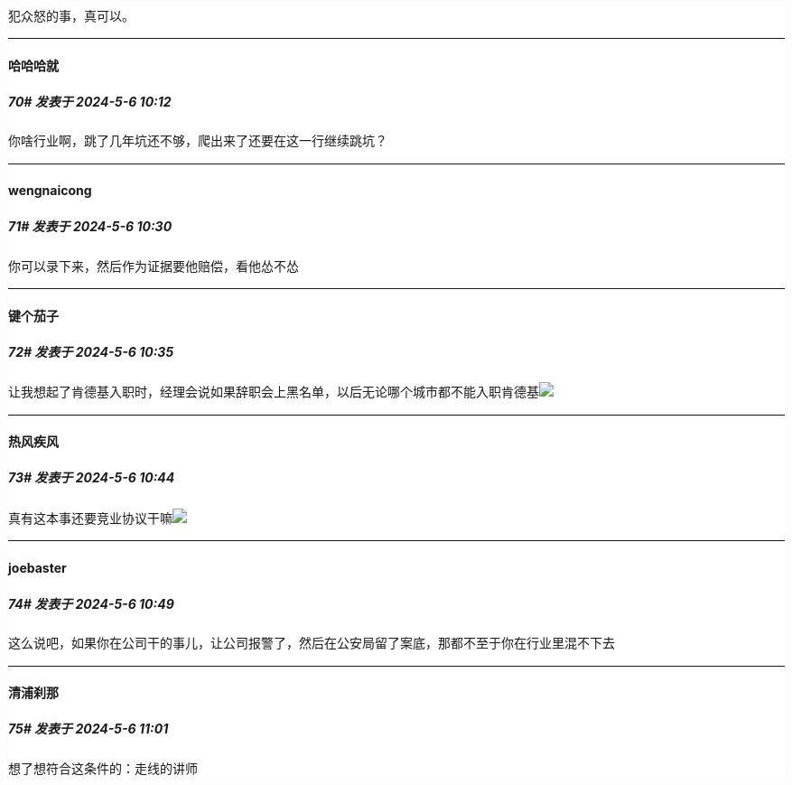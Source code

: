 犯众怒的事，真可以。


*****

####  哈哈哈就  
##### 70#       发表于 2024-5-6 10:12

你啥行业啊，跳了几年坑还不够，爬出来了还要在这一行继续跳坑？


*****

####  wengnaicong  
##### 71#       发表于 2024-5-6 10:30

你可以录下来，然后作为证据要他赔偿，看他怂不怂


*****

####  键个茄子  
##### 72#       发表于 2024-5-6 10:35

让我想起了肯德基入职时，经理会说如果辞职会上黑名单，以后无论哪个城市都不能入职肯德基<img src="https://static.saraba1st.com/image/smiley/face2017/067.png" referrerpolicy="no-referrer">


*****

####  热风疾风  
##### 73#       发表于 2024-5-6 10:44

真有这本事还要竞业协议干嘛<img src="https://static.saraba1st.com/image/smiley/face2017/067.png" referrerpolicy="no-referrer">


*****

####  joebaster  
##### 74#       发表于 2024-5-6 10:49

这么说吧，如果你在公司干的事儿，让公司报警了，然后在公安局留了案底，那都不至于你在行业里混不下去


*****

####  清浦刹那  
##### 75#       发表于 2024-5-6 11:01

想了想符合这条件的：走线的讲师

